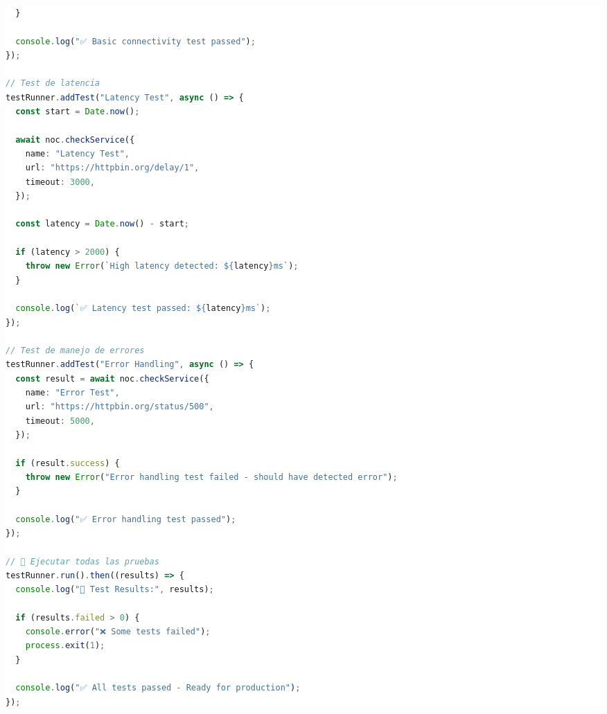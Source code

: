 ```typescript
  }

  console.log("✅ Basic connectivity test passed");
});

// Test de latencia
testRunner.addTest("Latency Test", async () => {
  const start = Date.now();

  await noc.checkService({
    name: "Latency Test",
    url: "https://httpbin.org/delay/1",
    timeout: 3000,
  });

  const latency = Date.now() - start;

  if (latency > 2000) {
    throw new Error(`High latency detected: ${latency}ms`);
  }

  console.log(`✅ Latency test passed: ${latency}ms`);
});

// Test de manejo de errores
testRunner.addTest("Error Handling", async () => {
  const result = await noc.checkService({
    name: "Error Test",
    url: "https://httpbin.org/status/500",
    timeout: 5000,
  });

  if (result.success) {
    throw new Error("Error handling test failed - should have detected error");
  }

  console.log("✅ Error handling test passed");
});

// 🚀 Ejecutar todas las pruebas
testRunner.run().then((results) => {
  console.log("🧪 Test Results:", results);

  if (results.failed > 0) {
    console.error("❌ Some tests failed");
    process.exit(1);
  }

  console.log("✅ All tests passed - Ready for production");
});
```
